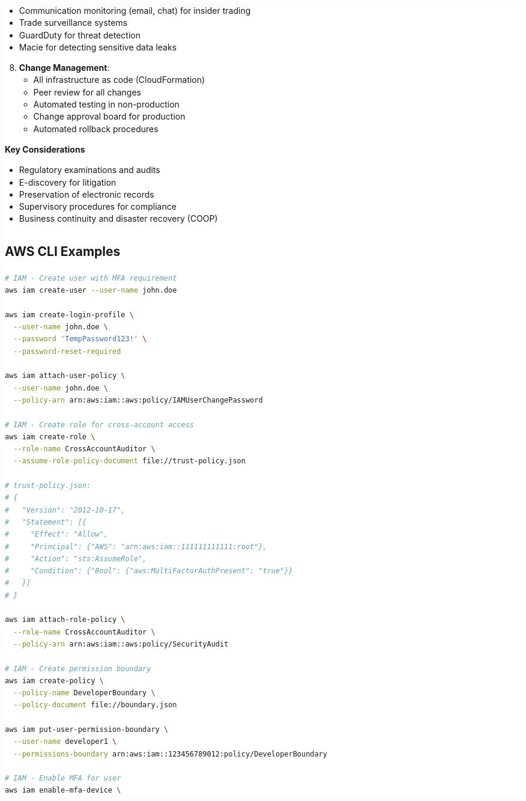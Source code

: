    - Communication monitoring (email, chat) for insider trading
   - Trade surveillance systems
   - GuardDuty for threat detection
   - Macie for detecting sensitive data leaks
8. **Change Management**:
   - All infrastructure as code (CloudFormation)
   - Peer review for all changes
   - Automated testing in non-production
   - Change approval board for production
   - Automated rollback procedures

**Key Considerations**
- Regulatory examinations and audits
- E-discovery for litigation
- Preservation of electronic records
- Supervisory procedures for compliance
- Business continuity and disaster recovery (COOP)

## AWS CLI Examples

```bash
# IAM - Create user with MFA requirement
aws iam create-user --user-name john.doe

aws iam create-login-profile \
  --user-name john.doe \
  --password 'TempPassword123!' \
  --password-reset-required

aws iam attach-user-policy \
  --user-name john.doe \
  --policy-arn arn:aws:iam::aws:policy/IAMUserChangePassword

# IAM - Create role for cross-account access
aws iam create-role \
  --role-name CrossAccountAuditor \
  --assume-role-policy-document file://trust-policy.json

# trust-policy.json:
# {
#   "Version": "2012-10-17",
#   "Statement": [{
#     "Effect": "Allow",
#     "Principal": {"AWS": "arn:aws:iam::111111111111:root"},
#     "Action": "sts:AssumeRole",
#     "Condition": {"Bool": {"aws:MultiFactorAuthPresent": "true"}}
#   }]
# }

aws iam attach-role-policy \
  --role-name CrossAccountAuditor \
  --policy-arn arn:aws:iam::aws:policy/SecurityAudit

# IAM - Create permission boundary
aws iam create-policy \
  --policy-name DeveloperBoundary \
  --policy-document file://boundary.json

aws iam put-user-permission-boundary \
  --user-name developer1 \
  --permissions-boundary arn:aws:iam::123456789012:policy/DeveloperBoundary

# IAM - Enable MFA for user
aws iam enable-mfa-device \
```